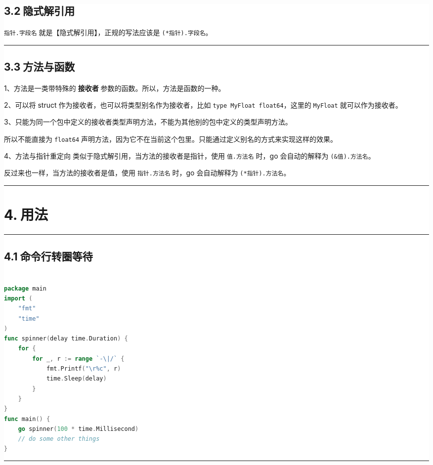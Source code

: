 
## 3.2 隐式解引用

`指针.字段名` 就是【隐式解引用】，正规的写法应该是 `(*指针).字段名`。    

---

## 3.3 方法与函数

1、方法是一类带特殊的 **接收者** 参数的函数。所以，方法是函数的一种。    

2、可以将 struct 作为接收者，也可以将类型别名作为接收者，比如 `type MyFloat float64`，这里的 `MyFloat` 就可以作为接收者。  

3、只能为同一个包中定义的接收者类型声明方法，不能为其他别的包中定义的类型声明方法。  

所以不能直接为 `float64` 声明方法，因为它不在当前这个包里。只能通过定义别名的方式来实现这样的效果。   

4、方法与指针重定向
类似于隐式解引用，当方法的接收者是指针，使用 `值.方法名` 时，go 会自动的解释为 `(&值).方法名`。   

反过来也一样，当方法的接收者是值，使用 `指针.方法名` 时，go 会自动解释为 `(*指针).方法名`。  

---

# 4. 用法

---

## 4.1 命令行转圈等待

```go

package main
import (
	"fmt"
	"time"
)
func spinner(delay time.Duration) {
	for {
		for _, r := range `-\|/` {
			fmt.Printf("\r%c", r)
			time.Sleep(delay)
		}
	}
}
func main() {
	go spinner(100 * time.Millisecond)
	// do some other things
}

```

---

